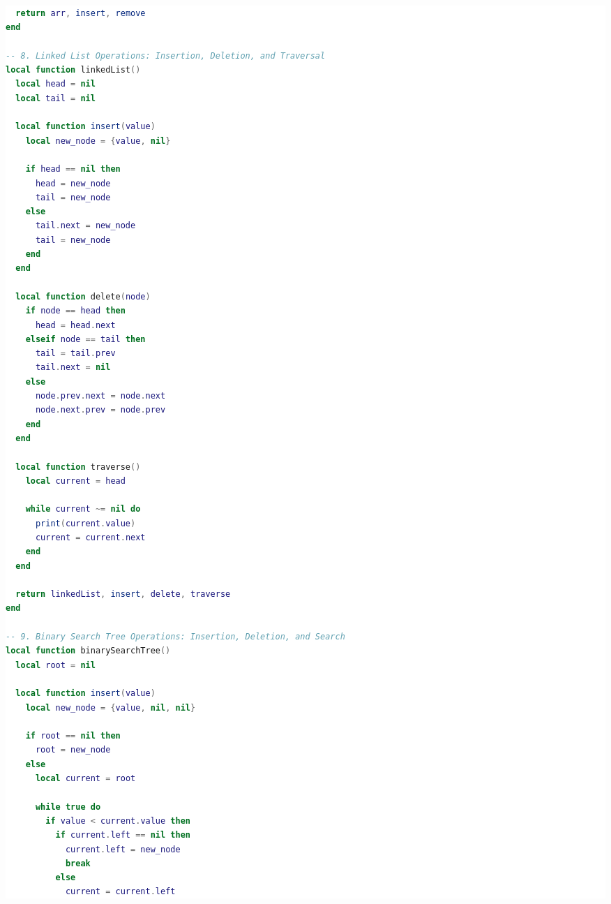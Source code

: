 ```lua
  return arr, insert, remove
end

-- 8. Linked List Operations: Insertion, Deletion, and Traversal
local function linkedList()
  local head = nil
  local tail = nil

  local function insert(value)
    local new_node = {value, nil}

    if head == nil then
      head = new_node
      tail = new_node
    else
      tail.next = new_node
      tail = new_node
    end
  end

  local function delete(node)
    if node == head then
      head = head.next
    elseif node == tail then
      tail = tail.prev
      tail.next = nil
    else
      node.prev.next = node.next
      node.next.prev = node.prev
    end
  end

  local function traverse()
    local current = head

    while current ~= nil do
      print(current.value)
      current = current.next
    end
  end

  return linkedList, insert, delete, traverse
end

-- 9. Binary Search Tree Operations: Insertion, Deletion, and Search
local function binarySearchTree()
  local root = nil

  local function insert(value)
    local new_node = {value, nil, nil}

    if root == nil then
      root = new_node
    else
      local current = root

      while true do
        if value < current.value then
          if current.left == nil then
            current.left = new_node
            break
          else
            current = current.left
```